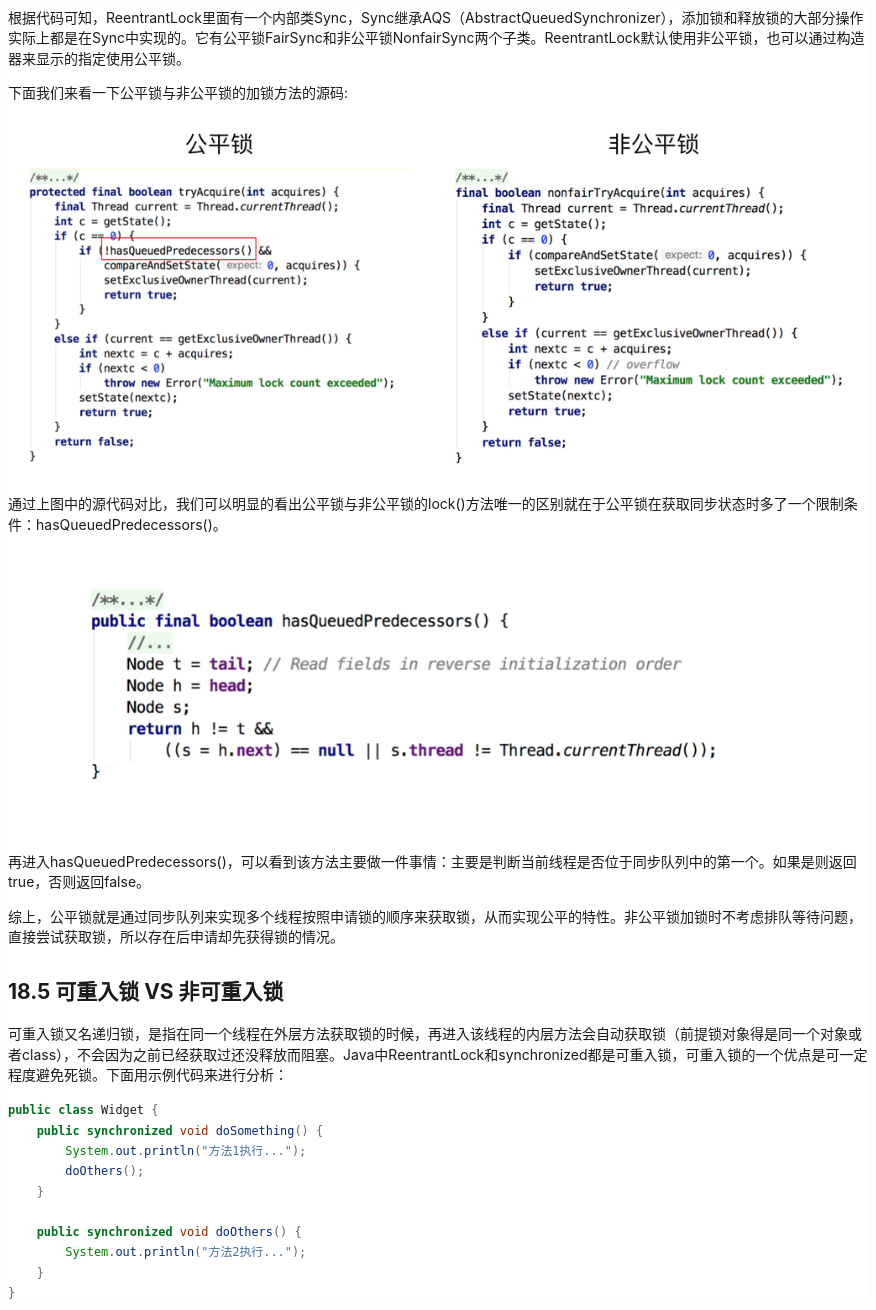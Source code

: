 根据代码可知，ReentrantLock里面有一个内部类Sync，Sync继承AQS（AbstractQueuedSynchronizer），添加锁和释放锁的大部分操作实际上都是在Sync中实现的。它有公平锁FairSync和非公平锁NonfairSync两个子类。ReentrantLock默认使用非公平锁，也可以通过构造器来显示的指定使用公平锁。

下面我们来看一下公平锁与非公平锁的加锁方法的源码:

![](img/juc_img/lock_10.png)

 通过上图中的源代码对比，我们可以明显的看出公平锁与非公平锁的lock()方法唯一的区别就在于公平锁在获取同步状态时多了一个限制条件：hasQueuedPredecessors()。 

![](img/juc_img/lock_11.png)

再进入hasQueuedPredecessors()，可以看到该方法主要做一件事情：主要是判断当前线程是否位于同步队列中的第一个。如果是则返回true，否则返回false。

综上，公平锁就是通过同步队列来实现多个线程按照申请锁的顺序来获取锁，从而实现公平的特性。非公平锁加锁时不考虑排队等待问题，直接尝试获取锁，所以存在后申请却先获得锁的情况。

## 18.5 可重入锁 VS 非可重入锁

可重入锁又名递归锁，是指在同一个线程在外层方法获取锁的时候，再进入该线程的内层方法会自动获取锁（前提锁对象得是同一个对象或者class），不会因为之前已经获取过还没释放而阻塞。Java中ReentrantLock和synchronized都是可重入锁，可重入锁的一个优点是可一定程度避免死锁。下面用示例代码来进行分析：

```Java
public class Widget {
    public synchronized void doSomething() {
        System.out.println("方法1执行...");
        doOthers();
    }

    public synchronized void doOthers() {
        System.out.println("方法2执行...");
    }
}
```
